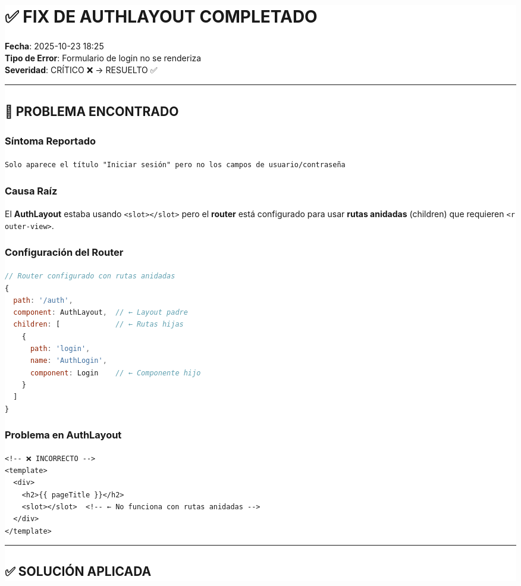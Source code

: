 # ✅ FIX DE AUTHLAYOUT COMPLETADO

**Fecha**: 2025-10-23 18:25  
**Tipo de Error**: Formulario de login no se renderiza  
**Severidad**: CRÍTICO ❌ → RESUELTO ✅

---

## 🔴 PROBLEMA ENCONTRADO

### Síntoma Reportado
```
Solo aparece el título "Iniciar sesión" pero no los campos de usuario/contraseña
```

### Causa Raíz
El **AuthLayout** estaba usando `<slot></slot>` pero el **router** está configurado para usar **rutas anidadas** (children) que requieren `<router-view>`.

### Configuración del Router
```javascript
// Router configurado con rutas anidadas
{
  path: '/auth',
  component: AuthLayout,  // ← Layout padre
  children: [             // ← Rutas hijas
    {
      path: 'login',
      name: 'AuthLogin',
      component: Login    // ← Componente hijo
    }
  ]
}
```

### Problema en AuthLayout
```vue
<!-- ❌ INCORRECTO -->
<template>
  <div>
    <h2>{{ pageTitle }}</h2>
    <slot></slot>  <!-- ← No funciona con rutas anidadas -->
  </div>
</template>
```

---

## ✅ SOLUCIÓN APLICADA
